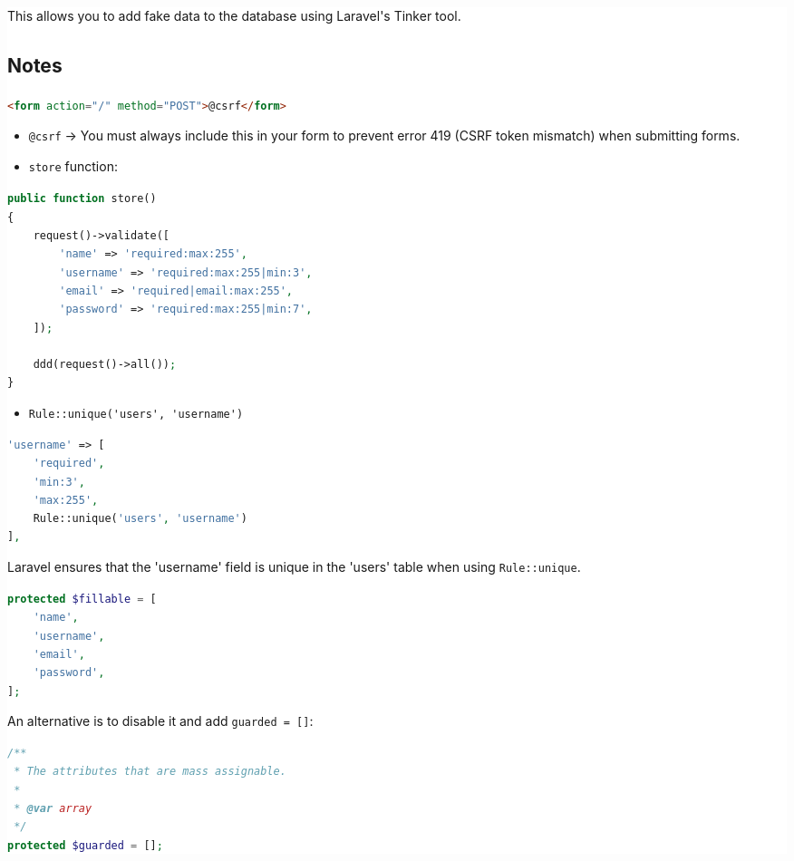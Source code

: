 This allows you to add fake data to the database using Laravel's Tinker tool.

## Notes

```html
<form action="/" method="POST">@csrf</form>
```

-   `@csrf` -> You must always include this in your form to prevent error 419 (CSRF token mismatch) when submitting forms.

-   `store` function:

```php
public function store()
{
    request()->validate([
        'name' => 'required:max:255',
        'username' => 'required:max:255|min:3',
        'email' => 'required|email:max:255',
        'password' => 'required:max:255|min:7',
    ]);

    ddd(request()->all());
}
```

-   `Rule::unique('users', 'username')`

```php
'username' => [
    'required',
    'min:3',
    'max:255',
    Rule::unique('users', 'username')
],
```

Laravel ensures that the 'username' field is unique in the 'users' table when using `Rule::unique`.

```php
protected $fillable = [
    'name',
    'username',
    'email',
    'password',
];
```

An alternative is to disable it and add `guarded = []`:

```php
/**
 * The attributes that are mass assignable.
 *
 * @var array
 */
protected $guarded = [];
```
